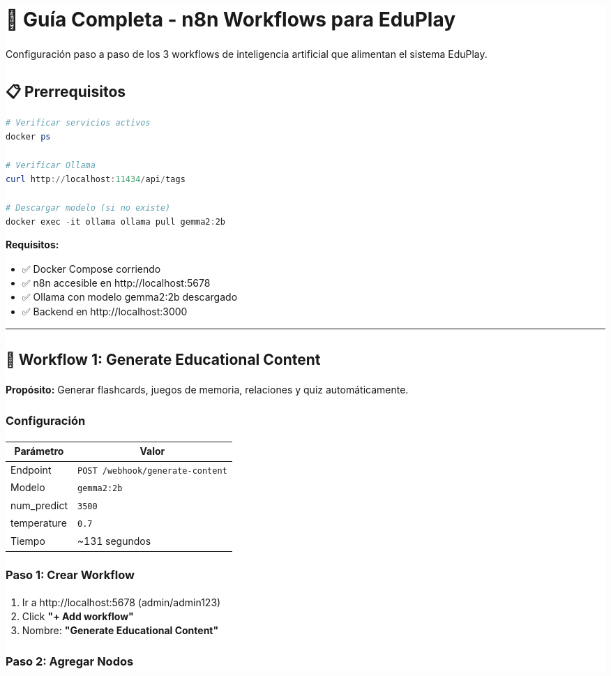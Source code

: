 # 🤖 Guía Completa - n8n Workflows para EduPlay

Configuración paso a paso de los 3 workflows de inteligencia artificial que alimentan el sistema EduPlay.

## 📋 Prerrequisitos

```powershell
# Verificar servicios activos
docker ps

# Verificar Ollama
curl http://localhost:11434/api/tags

# Descargar modelo (si no existe)
docker exec -it ollama ollama pull gemma2:2b
```

**Requisitos:**
- ✅ Docker Compose corriendo
- ✅ n8n accesible en http://localhost:5678
- ✅ Ollama con modelo gemma2:2b descargado
- ✅ Backend en http://localhost:3000

---

## 🎯 Workflow 1: Generate Educational Content

**Propósito:** Generar flashcards, juegos de memoria, relaciones y quiz automáticamente.

### Configuración

| Parámetro | Valor |
|-----------|-------|
| Endpoint | `POST /webhook/generate-content` |
| Modelo | `gemma2:2b` |
| num_predict | `3500` |
| temperature | `0.7` |
| Tiempo | ~131 segundos |

### Paso 1: Crear Workflow

1. Ir a http://localhost:5678 (admin/admin123)
2. Click **"+ Add workflow"**
3. Nombre: **"Generate Educational Content"**

### Paso 2: Agregar Nodos
